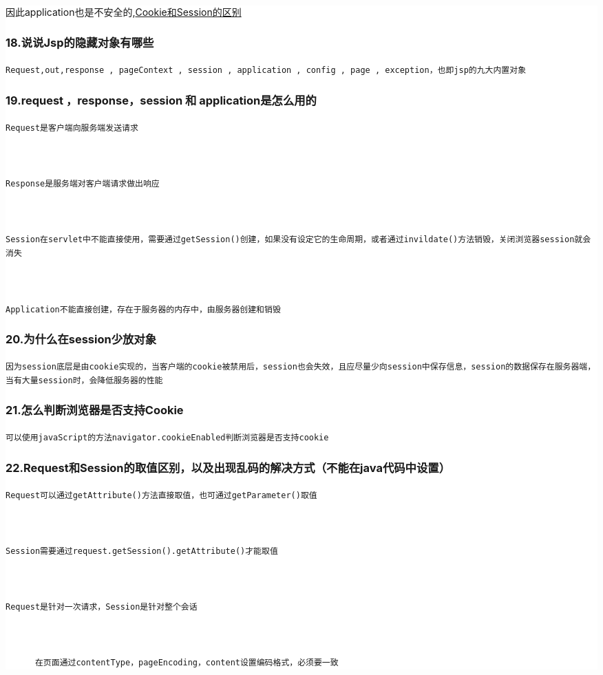 因此application也是不安全的,[Cookie和Session的区别](http://192.168.6.208:8090/pages/viewpage.action?pageId=360927)

### 18.说说Jsp的隐藏对象有哪些

```
Request,out,response , pageContext , session , application , config , page , exception，也即jsp的九大内置对象
```

### 19.request ，response，session 和 application是怎么用的

```
Request是客户端向服务端发送请求



Response是服务端对客户端请求做出响应



Session在servlet中不能直接使用，需要通过getSession()创建，如果没有设定它的生命周期，或者通过invildate()方法销毁，关闭浏览器session就会消失



Application不能直接创建，存在于服务器的内存中，由服务器创建和销毁
```

### 20.为什么在session少放对象

```
因为session底层是由cookie实现的，当客户端的cookie被禁用后，session也会失效，且应尽量少向session中保存信息，session的数据保存在服务器端，
当有大量session时，会降低服务器的性能
```

### 21.怎么判断浏览器是否支持Cookie

```
可以使用javaScript的方法navigator.cookieEnabled判断浏览器是否支持cookie
```

### 22.Request和Session的取值区别，以及出现乱码的解决方式（不能在java代码中设置）

```
Request可以通过getAttribute()方法直接取值，也可通过getParameter()取值



Session需要通过request.getSession().getAttribute()才能取值



Request是针对一次请求，Session是针对整个会话



      在页面通过contentType，pageEncoding，content设置编码格式，必须要一致
```
